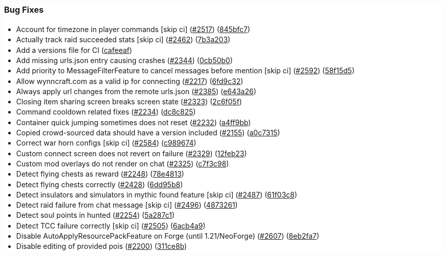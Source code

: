 
### Bug Fixes

* Account for timezone in player commands [skip ci] ([#2517](https://github.com/MiyaPixai/ArtemisPort/issues/2517)) ([845bfc7](https://github.com/MiyaPixai/ArtemisPort/commit/845bfc7754527973234c282f120fad76d9562b59))
* Actually track raid succeeded stats [skip ci] ([#2462](https://github.com/MiyaPixai/ArtemisPort/issues/2462)) ([7b3a203](https://github.com/MiyaPixai/ArtemisPort/commit/7b3a203009952c4893b3918e73ecadfdd2aec3f1))
* Add a versions file for CI ([cafeeaf](https://github.com/MiyaPixai/ArtemisPort/commit/cafeeaf7398a1f79cf05f4f73014479966972038))
* Add missing urls.json entry causing crashes ([#2344](https://github.com/MiyaPixai/ArtemisPort/issues/2344)) ([0cb50b0](https://github.com/MiyaPixai/ArtemisPort/commit/0cb50b0ec36e4f20a3dc3778c0f2c51fbffa09e2))
* Add priority to MessageFilterFeature to cancel messages before mention [skip ci] ([#2592](https://github.com/MiyaPixai/ArtemisPort/issues/2592)) ([58f15d5](https://github.com/MiyaPixai/ArtemisPort/commit/58f15d529b76c2301ebb1122ae18c467253ec113))
* Allow wynncraft.com as a valid ip for connecting ([#2217](https://github.com/MiyaPixai/ArtemisPort/issues/2217)) ([6fd9c32](https://github.com/MiyaPixai/ArtemisPort/commit/6fd9c324e1ad25935a91b4c426f30e40d499b99d))
* Always apply url changes from the remote urls.json ([#2385](https://github.com/MiyaPixai/ArtemisPort/issues/2385)) ([e643a26](https://github.com/MiyaPixai/ArtemisPort/commit/e643a262205538b3f566b5a410da4407b3ad8017))
* Closing item sharing screen breaks screen state ([#2323](https://github.com/MiyaPixai/ArtemisPort/issues/2323)) ([2c6f05f](https://github.com/MiyaPixai/ArtemisPort/commit/2c6f05f4846fc0ef53fae143bb1b6c7fa6822b1f))
* Command cooldown related fixes ([#2234](https://github.com/MiyaPixai/ArtemisPort/issues/2234)) ([dc8c825](https://github.com/MiyaPixai/ArtemisPort/commit/dc8c82500941e2101d93ee356bae042ed073535a))
* Container quick jumping sometimes does not reset ([#2232](https://github.com/MiyaPixai/ArtemisPort/issues/2232)) ([a4ff9bb](https://github.com/MiyaPixai/ArtemisPort/commit/a4ff9bb9caf9dd7a468598e455b0a6b628ac0550))
* Copied crowd-sourced data should have a version included ([#2155](https://github.com/MiyaPixai/ArtemisPort/issues/2155)) ([a0c7315](https://github.com/MiyaPixai/ArtemisPort/commit/a0c7315ea0f7c6eed353b625381f82b250eaa43c))
* Correct war horn configs [skip ci] ([#2584](https://github.com/MiyaPixai/ArtemisPort/issues/2584)) ([c989674](https://github.com/MiyaPixai/ArtemisPort/commit/c9896749ed6df7309dba95a1de1ba17d17c58db2))
* Custom connect screen does not revert on failure ([#2329](https://github.com/MiyaPixai/ArtemisPort/issues/2329)) ([12feb23](https://github.com/MiyaPixai/ArtemisPort/commit/12feb23f01571f3db17d39587b0bc11d77f1b8b7))
* Custom mod overlays do not render on chat ([#2325](https://github.com/MiyaPixai/ArtemisPort/issues/2325)) ([c7f3c98](https://github.com/MiyaPixai/ArtemisPort/commit/c7f3c989a9be2f68508a822f53848561958c0a76))
* Detect flying chests as reward ([#2248](https://github.com/MiyaPixai/ArtemisPort/issues/2248)) ([78e4813](https://github.com/MiyaPixai/ArtemisPort/commit/78e4813e0297d545d85c53795d4cc4d141c5b2be))
* Detect flying chests correctly ([#2428](https://github.com/MiyaPixai/ArtemisPort/issues/2428)) ([6dd95b8](https://github.com/MiyaPixai/ArtemisPort/commit/6dd95b872fd0627663b380c612b7335c255ff60c))
* Detect insulators and simulators in mythic found feature [skip ci] ([#2487](https://github.com/MiyaPixai/ArtemisPort/issues/2487)) ([61f03c8](https://github.com/MiyaPixai/ArtemisPort/commit/61f03c8651445fa69f24d2397f216770a3ce72eb))
* Detect raid failure from chat message [skip ci] ([#2496](https://github.com/MiyaPixai/ArtemisPort/issues/2496)) ([4873261](https://github.com/MiyaPixai/ArtemisPort/commit/48732612a167f52940a0743342f8575031981c40))
* Detect soul points in hunted ([#2254](https://github.com/MiyaPixai/ArtemisPort/issues/2254)) ([5a287c1](https://github.com/MiyaPixai/ArtemisPort/commit/5a287c1194b195aea26061c3ac8c48c4791a488a))
* Detect TCC failure correctly [skip ci] ([#2505](https://github.com/MiyaPixai/ArtemisPort/issues/2505)) ([6acb4a9](https://github.com/MiyaPixai/ArtemisPort/commit/6acb4a9fed2d1fdf5394c52cdd3089f50b209cd2))
* Disable AutoApplyResourcePackFeature on Forge (until 1.21/NeoForge)  ([#2607](https://github.com/MiyaPixai/ArtemisPort/issues/2607)) ([8eb2fa7](https://github.com/MiyaPixai/ArtemisPort/commit/8eb2fa783b1589c6f7b30ccfb7064db82825ff58))
* Disable editing of provided pois ([#2200](https://github.com/MiyaPixai/ArtemisPort/issues/2200)) ([311ce8b](https://github.com/MiyaPixai/ArtemisPort/commit/311ce8b692ff2b3e71331d70e454261b32fd5927))